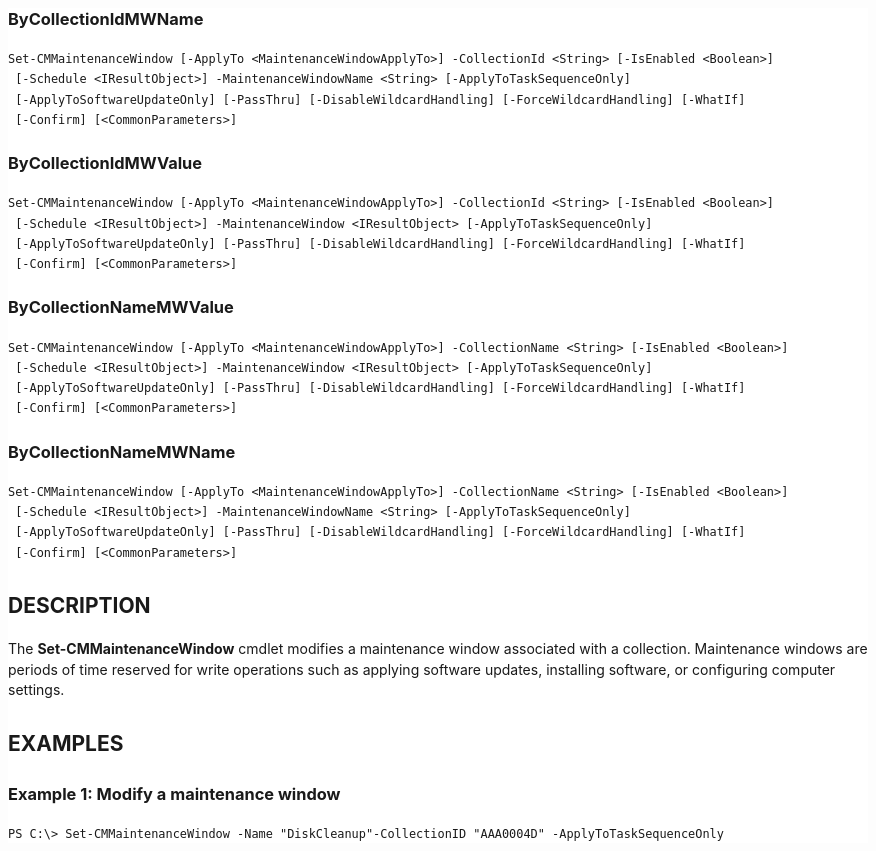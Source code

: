 ### ByCollectionIdMWName
```
Set-CMMaintenanceWindow [-ApplyTo <MaintenanceWindowApplyTo>] -CollectionId <String> [-IsEnabled <Boolean>]
 [-Schedule <IResultObject>] -MaintenanceWindowName <String> [-ApplyToTaskSequenceOnly]
 [-ApplyToSoftwareUpdateOnly] [-PassThru] [-DisableWildcardHandling] [-ForceWildcardHandling] [-WhatIf]
 [-Confirm] [<CommonParameters>]
```

### ByCollectionIdMWValue
```
Set-CMMaintenanceWindow [-ApplyTo <MaintenanceWindowApplyTo>] -CollectionId <String> [-IsEnabled <Boolean>]
 [-Schedule <IResultObject>] -MaintenanceWindow <IResultObject> [-ApplyToTaskSequenceOnly]
 [-ApplyToSoftwareUpdateOnly] [-PassThru] [-DisableWildcardHandling] [-ForceWildcardHandling] [-WhatIf]
 [-Confirm] [<CommonParameters>]
```

### ByCollectionNameMWValue
```
Set-CMMaintenanceWindow [-ApplyTo <MaintenanceWindowApplyTo>] -CollectionName <String> [-IsEnabled <Boolean>]
 [-Schedule <IResultObject>] -MaintenanceWindow <IResultObject> [-ApplyToTaskSequenceOnly]
 [-ApplyToSoftwareUpdateOnly] [-PassThru] [-DisableWildcardHandling] [-ForceWildcardHandling] [-WhatIf]
 [-Confirm] [<CommonParameters>]
```

### ByCollectionNameMWName
```
Set-CMMaintenanceWindow [-ApplyTo <MaintenanceWindowApplyTo>] -CollectionName <String> [-IsEnabled <Boolean>]
 [-Schedule <IResultObject>] -MaintenanceWindowName <String> [-ApplyToTaskSequenceOnly]
 [-ApplyToSoftwareUpdateOnly] [-PassThru] [-DisableWildcardHandling] [-ForceWildcardHandling] [-WhatIf]
 [-Confirm] [<CommonParameters>]
```

## DESCRIPTION
The **Set-CMMaintenanceWindow** cmdlet modifies a maintenance window associated with a collection.
Maintenance windows are periods of time reserved for write operations such as applying software updates, installing software, or configuring computer settings.

## EXAMPLES

### Example 1: Modify a maintenance window
```
PS C:\> Set-CMMaintenanceWindow -Name "DiskCleanup"-CollectionID "AAA0004D" -ApplyToTaskSequenceOnly
```
